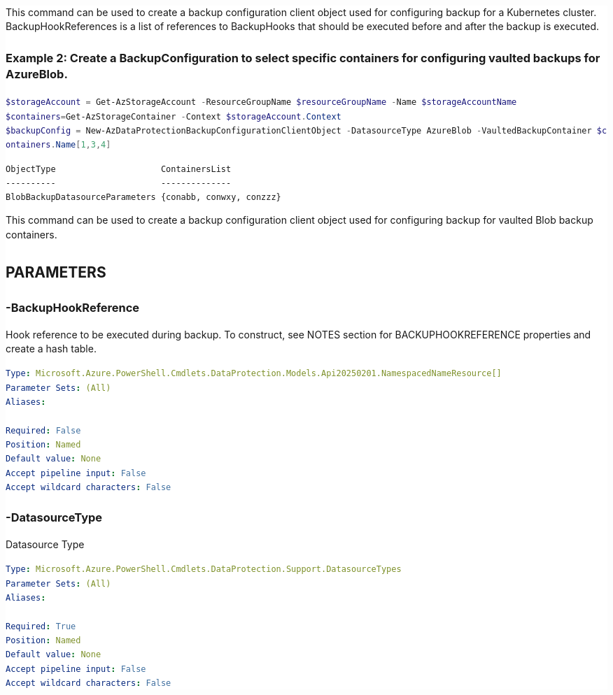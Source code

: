 This command can be used to create a backup configuration client object used for configuring backup for a Kubernetes cluster.
BackupHookReferences is a list of references to BackupHooks that should be executed before and after the backup is executed.

### Example 2: Create a BackupConfiguration to select specific containers for configuring vaulted backups for AzureBlob. 
```powershell
$storageAccount = Get-AzStorageAccount -ResourceGroupName $resourceGroupName -Name $storageAccountName 
$containers=Get-AzStorageContainer -Context $storageAccount.Context        
$backupConfig = New-AzDataProtectionBackupConfigurationClientObject -DatasourceType AzureBlob -VaultedBackupContainer $containers.Name[1,3,4]
```

```output
ObjectType                     ContainersList
----------                     --------------
BlobBackupDatasourceParameters {conabb, conwxy, conzzz}
```

This command can be used to create a backup configuration client object used for configuring backup for vaulted Blob backup containers.

## PARAMETERS

### -BackupHookReference
Hook reference to be executed during backup.
To construct, see NOTES section for BACKUPHOOKREFERENCE properties and create a hash table.

```yaml
Type: Microsoft.Azure.PowerShell.Cmdlets.DataProtection.Models.Api20250201.NamespacedNameResource[]
Parameter Sets: (All)
Aliases:

Required: False
Position: Named
Default value: None
Accept pipeline input: False
Accept wildcard characters: False
```

### -DatasourceType
Datasource Type

```yaml
Type: Microsoft.Azure.PowerShell.Cmdlets.DataProtection.Support.DatasourceTypes
Parameter Sets: (All)
Aliases:

Required: True
Position: Named
Default value: None
Accept pipeline input: False
Accept wildcard characters: False
```
